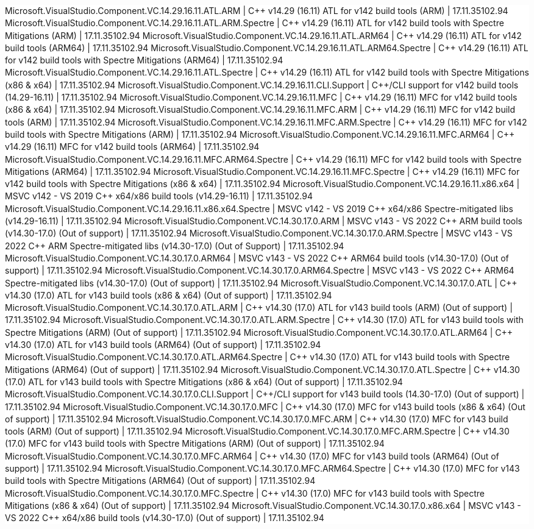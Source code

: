 Microsoft.VisualStudio.Component.VC.14.29.16.11.ATL.ARM | C++ v14.29 (16.11) ATL for v142 build tools (ARM) | 17.11.35102.94
Microsoft.VisualStudio.Component.VC.14.29.16.11.ATL.ARM.Spectre | C++ v14.29 (16.11) ATL for v142 build tools with Spectre Mitigations (ARM) | 17.11.35102.94
Microsoft.VisualStudio.Component.VC.14.29.16.11.ATL.ARM64 | C++ v14.29 (16.11) ATL for v142 build tools (ARM64) | 17.11.35102.94
Microsoft.VisualStudio.Component.VC.14.29.16.11.ATL.ARM64.Spectre | C++ v14.29 (16.11) ATL for v142 build tools with Spectre Mitigations (ARM64) | 17.11.35102.94
Microsoft.VisualStudio.Component.VC.14.29.16.11.ATL.Spectre | C++ v14.29 (16.11) ATL for v142 build tools with Spectre Mitigations (x86 & x64) | 17.11.35102.94
Microsoft.VisualStudio.Component.VC.14.29.16.11.CLI.Support | C++/CLI support for v142 build tools (14.29-16.11) | 17.11.35102.94
Microsoft.VisualStudio.Component.VC.14.29.16.11.MFC | C++ v14.29 (16.11) MFC for v142 build tools (x86 & x64) | 17.11.35102.94
Microsoft.VisualStudio.Component.VC.14.29.16.11.MFC.ARM | C++ v14.29 (16.11) MFC for v142 build tools (ARM) | 17.11.35102.94
Microsoft.VisualStudio.Component.VC.14.29.16.11.MFC.ARM.Spectre | C++ v14.29 (16.11) MFC for v142 build tools with Spectre Mitigations (ARM) | 17.11.35102.94
Microsoft.VisualStudio.Component.VC.14.29.16.11.MFC.ARM64 | C++ v14.29 (16.11) MFC for v142 build tools (ARM64) | 17.11.35102.94
Microsoft.VisualStudio.Component.VC.14.29.16.11.MFC.ARM64.Spectre | C++ v14.29 (16.11) MFC for v142 build tools with Spectre Mitigations (ARM64) | 17.11.35102.94
Microsoft.VisualStudio.Component.VC.14.29.16.11.MFC.Spectre | C++ v14.29 (16.11) MFC for v142 build tools with Spectre Mitigations (x86 & x64) | 17.11.35102.94
Microsoft.VisualStudio.Component.VC.14.29.16.11.x86.x64 | MSVC v142 - VS 2019 C++ x64/x86 build tools (v14.29-16.11) | 17.11.35102.94
Microsoft.VisualStudio.Component.VC.14.29.16.11.x86.x64.Spectre | MSVC v142 - VS 2019 C++ x64/x86 Spectre-mitigated libs (v14.29-16.11) | 17.11.35102.94
Microsoft.VisualStudio.Component.VC.14.30.17.0.ARM | MSVC v143 - VS 2022 C++ ARM build tools (v14.30-17.0) (Out of support) | 17.11.35102.94
Microsoft.VisualStudio.Component.VC.14.30.17.0.ARM.Spectre | MSVC v143 - VS 2022 C++ ARM Spectre-mitigated libs (v14.30-17.0) (Out of Support) | 17.11.35102.94
Microsoft.VisualStudio.Component.VC.14.30.17.0.ARM64 | MSVC v143 - VS 2022 C++ ARM64 build tools (v14.30-17.0) (Out of support) | 17.11.35102.94
Microsoft.VisualStudio.Component.VC.14.30.17.0.ARM64.Spectre | MSVC v143 - VS 2022 C++ ARM64 Spectre-mitigated libs (v14.30-17.0) (Out of support) | 17.11.35102.94
Microsoft.VisualStudio.Component.VC.14.30.17.0.ATL | C++ v14.30 (17.0) ATL for v143 build tools (x86 & x64) (Out of support) | 17.11.35102.94
Microsoft.VisualStudio.Component.VC.14.30.17.0.ATL.ARM | C++ v14.30 (17.0) ATL for v143 build tools (ARM) (Out of support) | 17.11.35102.94
Microsoft.VisualStudio.Component.VC.14.30.17.0.ATL.ARM.Spectre | C++ v14.30 (17.0) ATL for v143 build tools with Spectre Mitigations (ARM) (Out of support) | 17.11.35102.94
Microsoft.VisualStudio.Component.VC.14.30.17.0.ATL.ARM64 | C++ v14.30 (17.0) ATL for v143 build tools (ARM64) (Out of support) | 17.11.35102.94
Microsoft.VisualStudio.Component.VC.14.30.17.0.ATL.ARM64.Spectre | C++ v14.30 (17.0) ATL for v143 build tools with Spectre Mitigations (ARM64) (Out of support) | 17.11.35102.94
Microsoft.VisualStudio.Component.VC.14.30.17.0.ATL.Spectre | C++ v14.30 (17.0) ATL for v143 build tools with Spectre Mitigations (x86 & x64) (Out of support) | 17.11.35102.94
Microsoft.VisualStudio.Component.VC.14.30.17.0.CLI.Support | C++/CLI support for v143 build tools (14.30-17.0) (Out of support) | 17.11.35102.94
Microsoft.VisualStudio.Component.VC.14.30.17.0.MFC | C++ v14.30 (17.0) MFC for v143 build tools (x86 & x64) (Out of support) | 17.11.35102.94
Microsoft.VisualStudio.Component.VC.14.30.17.0.MFC.ARM | C++ v14.30 (17.0) MFC for v143 build tools (ARM) (Out of support) | 17.11.35102.94
Microsoft.VisualStudio.Component.VC.14.30.17.0.MFC.ARM.Spectre | C++ v14.30 (17.0) MFC for v143 build tools with Spectre Mitigations (ARM) (Out of support) | 17.11.35102.94
Microsoft.VisualStudio.Component.VC.14.30.17.0.MFC.ARM64 | C++ v14.30 (17.0) MFC for v143 build tools (ARM64) (Out of support) | 17.11.35102.94
Microsoft.VisualStudio.Component.VC.14.30.17.0.MFC.ARM64.Spectre | C++ v14.30 (17.0) MFC for v143 build tools with Spectre Mitigations (ARM64) (Out of support) | 17.11.35102.94
Microsoft.VisualStudio.Component.VC.14.30.17.0.MFC.Spectre | C++ v14.30 (17.0) MFC for v143 build tools with Spectre Mitigations (x86 & x64) (Out of support) | 17.11.35102.94
Microsoft.VisualStudio.Component.VC.14.30.17.0.x86.x64 | MSVC v143 - VS 2022 C++ x64/x86 build tools (v14.30-17.0) (Out of support) | 17.11.35102.94